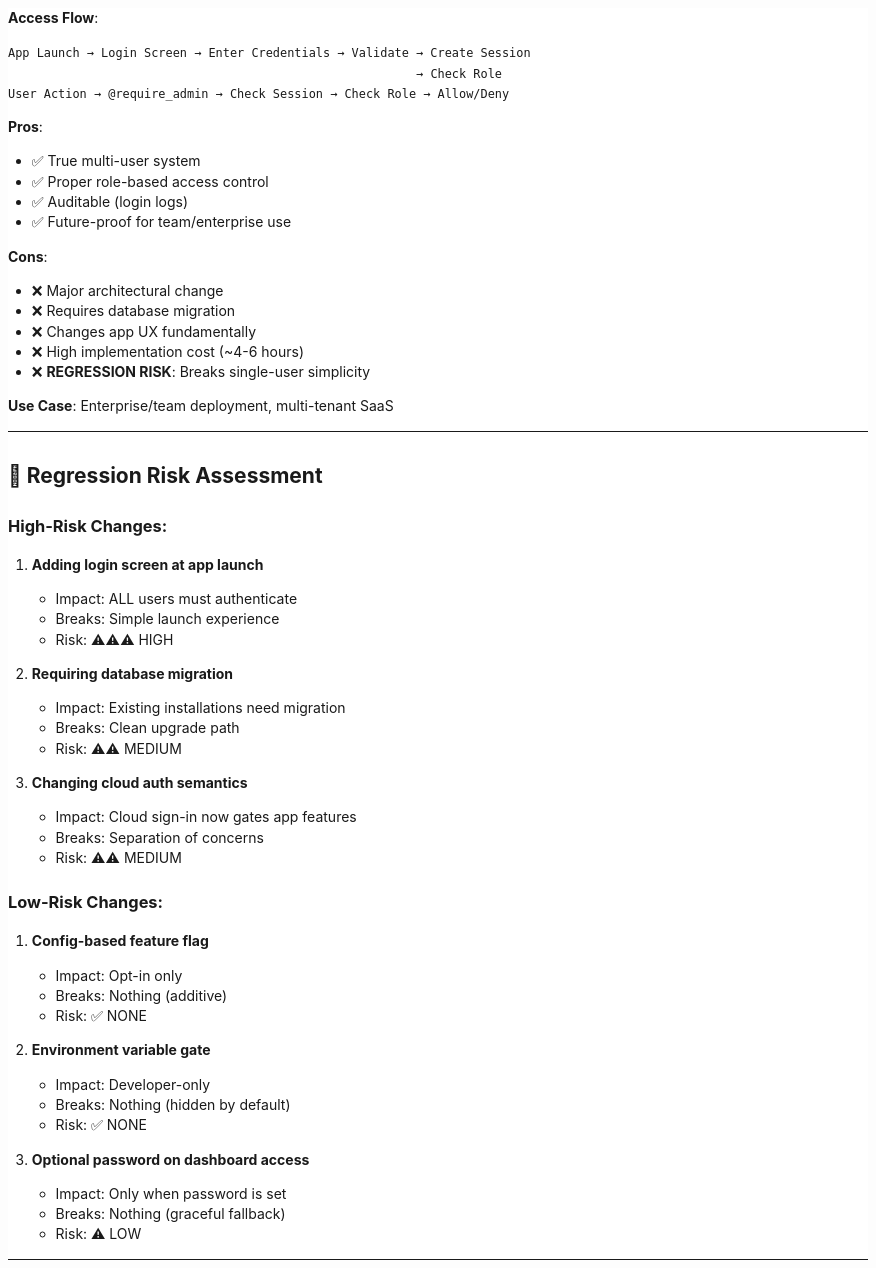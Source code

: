 **Access Flow**:
```
App Launch → Login Screen → Enter Credentials → Validate → Create Session
                                                         → Check Role
User Action → @require_admin → Check Session → Check Role → Allow/Deny
```

**Pros**:
- ✅ True multi-user system
- ✅ Proper role-based access control
- ✅ Auditable (login logs)
- ✅ Future-proof for team/enterprise use

**Cons**:
- ❌ Major architectural change
- ❌ Requires database migration
- ❌ Changes app UX fundamentally
- ❌ High implementation cost (~4-6 hours)
- ❌ **REGRESSION RISK**: Breaks single-user simplicity

**Use Case**: Enterprise/team deployment, multi-tenant SaaS

---

## 🚨 Regression Risk Assessment

### High-Risk Changes:
1. **Adding login screen at app launch**
   - Impact: ALL users must authenticate
   - Breaks: Simple launch experience
   - Risk: ⚠️⚠️⚠️ HIGH

2. **Requiring database migration**
   - Impact: Existing installations need migration
   - Breaks: Clean upgrade path
   - Risk: ⚠️⚠️ MEDIUM

3. **Changing cloud auth semantics**
   - Impact: Cloud sign-in now gates app features
   - Breaks: Separation of concerns
   - Risk: ⚠️⚠️ MEDIUM

### Low-Risk Changes:
1. **Config-based feature flag**
   - Impact: Opt-in only
   - Breaks: Nothing (additive)
   - Risk: ✅ NONE

2. **Environment variable gate**
   - Impact: Developer-only
   - Breaks: Nothing (hidden by default)
   - Risk: ✅ NONE

3. **Optional password on dashboard access**
   - Impact: Only when password is set
   - Breaks: Nothing (graceful fallback)
   - Risk: ⚠️ LOW

---